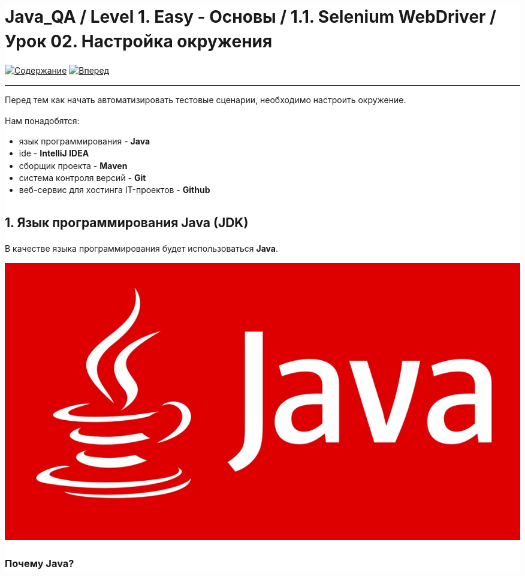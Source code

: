 # Java_QA / Level 1. Easy - Основы / 1.1. Selenium WebDriver / Урок 02. Настройка окружения

[![Содержание](https://img.shields.io/badge/-%D0%A1%D0%BE%D0%B4%D0%B5%D1%80%D0%B6%D0%B0%D0%BD%D0%B8%D0%B5-purple)](README.md)
[![Вперед](https://img.shields.io/badge/-%D0%92%D0%BF%D0%B5%D1%80%D0%B5%D0%B4-brightgreen)](2.%20Практика.md)

***

Перед тем как начать автоматизировать тестовые сценарии, необходимо настроить окружение.

Нам понадобятся:

* язык программирования - **Java**
* ide - **IntelliJ IDEA**
* сборщик проекта - **Maven**
* система контроля версий - **Git**
* веб-сервис для хостинга IT-проектов - **Github**

## 1. Язык программирования Java (JDK)

В качестве языка программирования будет использоваться **Java**. 

![Java](./_Files/1.%20Java/01.jpg "Java")

### Почему Java?
